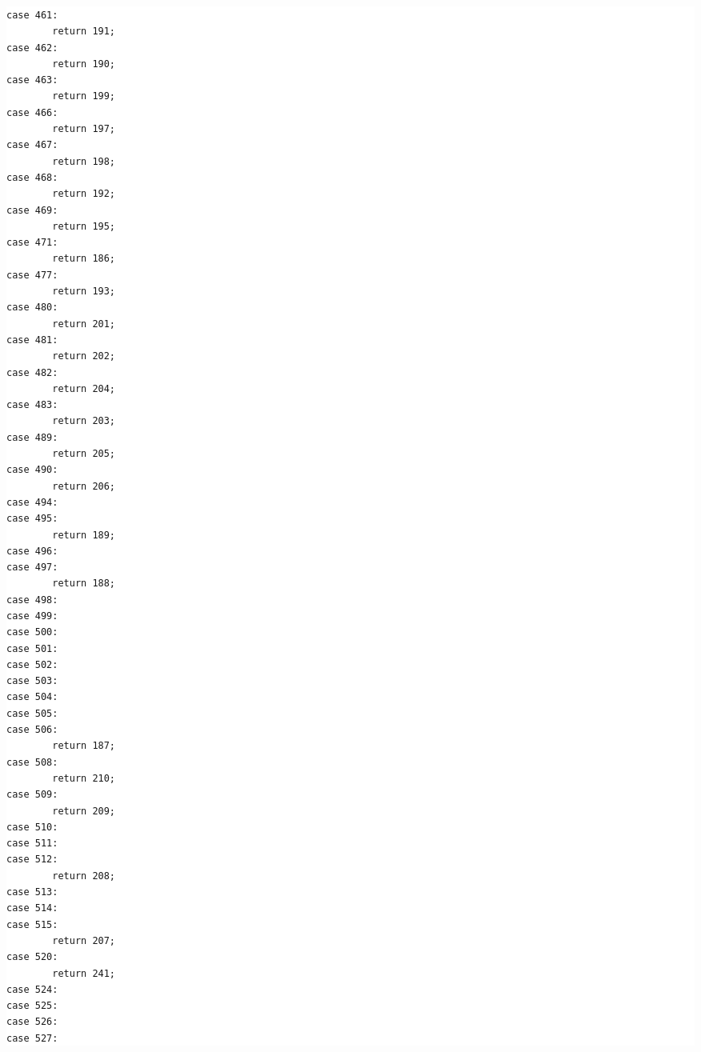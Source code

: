     case 461:
            return 191;
    case 462:
            return 190;
    case 463:
            return 199;
    case 466:
            return 197;
    case 467:
            return 198;
    case 468:
            return 192;
    case 469:
            return 195;
    case 471:
            return 186;
    case 477:
            return 193;
    case 480:
            return 201;
    case 481:
            return 202;
    case 482:
            return 204;
    case 483:
            return 203;
    case 489:
            return 205;
    case 490:
            return 206;
    case 494:
    case 495:
            return 189;
    case 496:
    case 497:
            return 188;
    case 498:
    case 499:
    case 500:
    case 501:
    case 502:
    case 503:
    case 504:
    case 505:
    case 506:
            return 187;
    case 508:
            return 210;
    case 509:
            return 209;
    case 510:
    case 511:
    case 512:
            return 208;
    case 513:
    case 514:
    case 515:
            return 207;
    case 520:
            return 241;
    case 524:
    case 525:
    case 526:
    case 527: